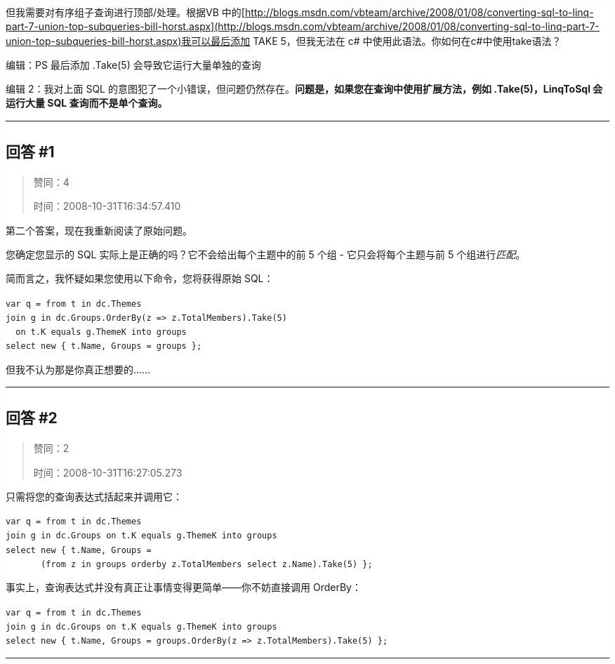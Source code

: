 但我需要对有序组子查询进行顶部/处理。根据VB 中的[http://blogs.msdn.com/vbteam/archive/2008/01/08/converting-sql-to-linq-part-7-union-top-subqueries-bill-horst.aspx](http://blogs.msdn.com/vbteam/archive/2008/01/08/converting-sql-to-linq-part-7-union-top-subqueries-bill-horst.aspx)我可以最后添加 TAKE 5，但我无法在 c# 中使用此语法。你如何在c#中使用take语法？

编辑：PS 最后添加 .Take(5) 会导致它运行大量单独的查询

编辑 2：我对上面 SQL 的意图犯了一个小错误，但问题仍然存在。**问题是，如果您在查询中使用扩展方法，例如 .Take(5)，LinqToSql 会运行大量 SQL 查询而不是单个查询。**

* * *

## 回答 #1

> 赞同：4
> 
> 时间：2008-10-31T16:34:57.410

第二个答案，现在我重新阅读了原始问题。

您确定您显示的 SQL 实际上是正确的吗？它不会给出每个主题中的前 5 个组 - 它只会将每个主题与前 5 个组进行*匹配*。

简而言之，我怀疑如果您使用以下命令，您将获得原始 SQL：

```
var q = from t in dc.Themes 
join g in dc.Groups.OrderBy(z => z.TotalMembers).Take(5)
  on t.K equals g.ThemeK into groups 
select new { t.Name, Groups = groups }; 
```

但我不认为那是你真正想要的......

* * *

## 回答 #2

> 赞同：2
> 
> 时间：2008-10-31T16:27:05.273

只需将您的查询表达式括起来并调用它：

```
var q = from t in dc.Themes 
join g in dc.Groups on t.K equals g.ThemeK into groups 
select new { t.Name, Groups = 
       (from z in groups orderby z.TotalMembers select z.Name).Take(5) }; 
```

事实上，查询表达式并没有真正让事情变得更简单——你不妨直接调用 OrderBy：

```
var q = from t in dc.Themes 
join g in dc.Groups on t.K equals g.ThemeK into groups 
select new { t.Name, Groups = groups.OrderBy(z => z.TotalMembers).Take(5) }; 
```

* * *
